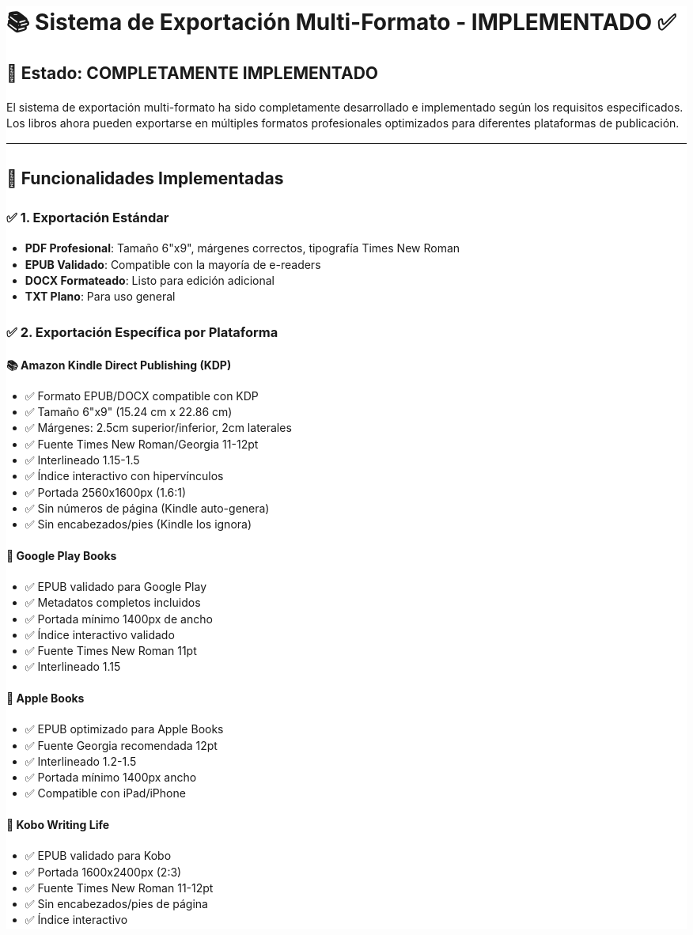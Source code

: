 # 📚 Sistema de Exportación Multi-Formato - IMPLEMENTADO ✅

## 🎉 Estado: COMPLETAMENTE IMPLEMENTADO

El sistema de exportación multi-formato ha sido completamente desarrollado e implementado según los requisitos especificados. Los libros ahora pueden exportarse en múltiples formatos profesionales optimizados para diferentes plataformas de publicación.

---

## 🚀 Funcionalidades Implementadas

### ✅ **1. Exportación Estándar**
- **PDF Profesional**: Tamaño 6"x9", márgenes correctos, tipografía Times New Roman
- **EPUB Validado**: Compatible con la mayoría de e-readers
- **DOCX Formateado**: Listo para edición adicional
- **TXT Plano**: Para uso general

### ✅ **2. Exportación Específica por Plataforma**

#### 📚 Amazon Kindle Direct Publishing (KDP)
- ✅ Formato EPUB/DOCX compatible con KDP
- ✅ Tamaño 6"x9" (15.24 cm x 22.86 cm)
- ✅ Márgenes: 2.5cm superior/inferior, 2cm laterales
- ✅ Fuente Times New Roman/Georgia 11-12pt
- ✅ Interlineado 1.15-1.5
- ✅ Índice interactivo con hipervínculos
- ✅ Portada 2560x1600px (1.6:1)
- ✅ Sin números de página (Kindle auto-genera)
- ✅ Sin encabezados/pies (Kindle los ignora)

#### 📖 Google Play Books
- ✅ EPUB validado para Google Play
- ✅ Metadatos completos incluidos
- ✅ Portada mínimo 1400px de ancho
- ✅ Índice interactivo validado
- ✅ Fuente Times New Roman 11pt
- ✅ Interlineado 1.15

#### 🍎 Apple Books
- ✅ EPUB optimizado para Apple Books
- ✅ Fuente Georgia recomendada 12pt
- ✅ Interlineado 1.2-1.5
- ✅ Portada mínimo 1400px ancho
- ✅ Compatible con iPad/iPhone

#### 📱 Kobo Writing Life
- ✅ EPUB validado para Kobo
- ✅ Portada 1600x2400px (2:3)
- ✅ Fuente Times New Roman 11-12pt
- ✅ Sin encabezados/pies de página
- ✅ Índice interactivo
